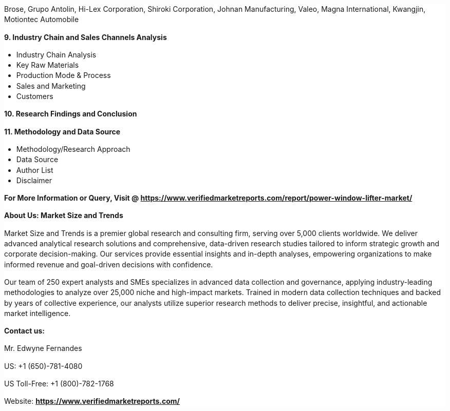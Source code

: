 Brose, Grupo Antolin, Hi-Lex Corporation, Shiroki Corporation, Johnan Manufacturing, Valeo, Magna International, Kwangjin, Motiontec Automobile</strong></p><p><strong>9. Industry Chain and Sales Channels Analysis</strong></p><ul><li>Industry Chain Analysis</li><li>Key Raw Materials</li><li>Production Mode &amp; Process</li><li>Sales and Marketing</li><li>Customers</li></ul><p><strong>10. Research Findings and Conclusion</strong></p><p><strong>11. Methodology and Data Source</strong></p><ul><li>Methodology/Research Approach</li><li>Data Source</li><li>Author List</li><li>Disclaimer</li></ul></p><p><strong>For More Information or Query, Visit @ <a href="https://www.verifiedmarketreports.com/report/power-window-lifter-market/">https://www.verifiedmarketreports.com/report/power-window-lifter-market/</a></strong></p><p><strong>About Us: Market Size and Trends</strong></p><p>Market Size and Trends is a premier global research and consulting firm, serving over 5,000 clients worldwide. We deliver advanced analytical research solutions and comprehensive, data-driven research studies tailored to inform strategic growth and corporate decision-making. Our services provide essential insights and in-depth analyses, empowering organizations to make informed revenue and goal-driven decisions with confidence.</p><p>Our team of 250 expert analysts and SMEs specializes in advanced data collection and governance, applying industry-leading methodologies to analyze over 25,000 niche and high-impact markets. Trained in modern data collection techniques and backed by years of collective experience, our analysts utilize superior research methods to deliver precise, insightful, and actionable market intelligence.</p><p><strong>Contact us:</strong></p><p>Mr. Edwyne Fernandes</p><p>US: +1 (650)-781-4080</p><p>US Toll-Free: +1 (800)-782-1768</p><p>Website: <strong><a href="https://www.verifiedmarketreports.com/">https://www.verifiedmarketreports.com/</a></strong></p>

